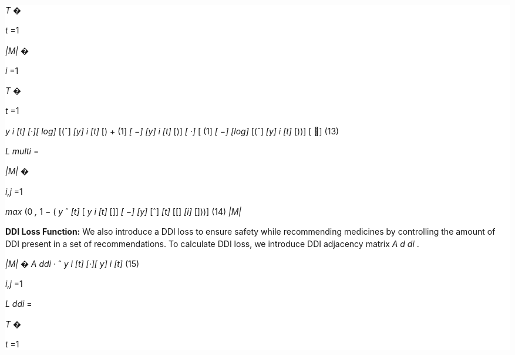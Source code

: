 _T_
�


_t_ =1



_|M|_
�


_i_ =1


_T_
�


_t_ =1



_y_ _i_ _[t]_ _[·][ log]_ [(ˆ] _[y]_ _i_ _[t]_ [) + (1] _[ −]_ _[y]_ _i_ _[t]_ [)] _[ ·]_ [ (1] _[ −]_ _[log]_ [(ˆ] _[y]_ _i_ _[t]_ [))] [ ] (13)



_L_ _multi_ =



_|M|_
�

_i,j_ =1



_max_ (0 _,_ 1 _−_ ( _y_ ˆ _[t]_ [ _y_ _i_ _[t]_ []] _[ −]_ _[y]_ [ˆ] _[t]_ [[] _[i]_ []))]
(14)
_|M|_



**DDI Loss Function:** We also introduce a DDI loss to ensure safety while recommending medicines by
controlling the amount of DDI present in a set of recommendations. To calculate DDI loss, we introduce DDI
adjacency matrix _A_ _d_ _di_ .



_|M|_
� _A_ _ddi_ _·_ ˆ _y_ _i_ _[t]_ _[·][ y]_ _i_ _[t]_ (15)

_i,j_ =1



_L_ _ddi_ =



_T_
�


_t_ =1
